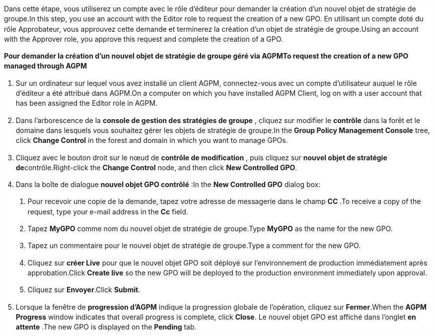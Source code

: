 <span data-ttu-id="e662a-262">Dans cette étape, vous utiliserez un compte avec le rôle d’éditeur pour demander la création d’un nouvel objet de stratégie de groupe.</span><span class="sxs-lookup"><span data-stu-id="e662a-262">In this step, you use an account with the Editor role to request the creation of a new GPO.</span></span> <span data-ttu-id="e662a-263">En utilisant un compte doté du rôle Approbateur, vous approuvez cette demande et terminerez la création d’un objet de stratégie de groupe.</span><span class="sxs-lookup"><span data-stu-id="e662a-263">Using an account with the Approver role, you approve this request and complete the creation of a GPO.</span></span>

**<span data-ttu-id="e662a-264">Pour demander la création d’un nouvel objet de stratégie de groupe géré via AGPM</span><span class="sxs-lookup"><span data-stu-id="e662a-264">To request the creation of a new GPO managed through AGPM</span></span>**

1.  <span data-ttu-id="e662a-265">Sur un ordinateur sur lequel vous avez installé un client AGPM, connectez-vous avec un compte d’utilisateur auquel le rôle d’éditeur a été attribué dans AGPM.</span><span class="sxs-lookup"><span data-stu-id="e662a-265">On a computer on which you have installed AGPM Client, log on with a user account that has been assigned the Editor role in AGPM.</span></span>

2.  <span data-ttu-id="e662a-266">Dans l’arborescence de la **console de gestion des stratégies de groupe** , cliquez sur modifier le **contrôle** dans la forêt et le domaine dans lesquels vous souhaitez gérer les objets de stratégie de groupe.</span><span class="sxs-lookup"><span data-stu-id="e662a-266">In the **Group Policy Management Console** tree, click **Change Control** in the forest and domain in which you want to manage GPOs.</span></span>

3.  <span data-ttu-id="e662a-267">Cliquez avec le bouton droit sur le nœud de **contrôle de modification** , puis cliquez sur **nouvel objet de stratégie de**contrôle.</span><span class="sxs-lookup"><span data-stu-id="e662a-267">Right-click the **Change Control** node, and then click **New Controlled GPO**.</span></span>

4.  <span data-ttu-id="e662a-268">Dans la boîte de dialogue **nouvel objet GPO contrôlé** :</span><span class="sxs-lookup"><span data-stu-id="e662a-268">In the **New Controlled GPO** dialog box:</span></span>

    1.  <span data-ttu-id="e662a-269">Pour recevoir une copie de la demande, tapez votre adresse de messagerie dans le champ **CC** .</span><span class="sxs-lookup"><span data-stu-id="e662a-269">To receive a copy of the request, type your e-mail address in the **Cc** field.</span></span>

    2.  <span data-ttu-id="e662a-270">Tapez **MyGPO** comme nom du nouvel objet de stratégie de groupe.</span><span class="sxs-lookup"><span data-stu-id="e662a-270">Type **MyGPO** as the name for the new GPO.</span></span>

    3.  <span data-ttu-id="e662a-271">Tapez un commentaire pour le nouvel objet de stratégie de groupe.</span><span class="sxs-lookup"><span data-stu-id="e662a-271">Type a comment for the new GPO.</span></span>

    4.  <span data-ttu-id="e662a-272">Cliquez sur **créer Live** pour que le nouvel objet GPO soit déployé sur l’environnement de production immédiatement après approbation.</span><span class="sxs-lookup"><span data-stu-id="e662a-272">Click **Create live** so the new GPO will be deployed to the production environment immediately upon approval.</span></span>

    5.  <span data-ttu-id="e662a-273">Cliquez sur **Envoyer**.</span><span class="sxs-lookup"><span data-stu-id="e662a-273">Click **Submit**.</span></span>

5.  <span data-ttu-id="e662a-274">Lorsque la fenêtre de **progression d’AGPM** indique la progression globale de l’opération, cliquez sur **Fermer**.</span><span class="sxs-lookup"><span data-stu-id="e662a-274">When the **AGPM Progress** window indicates that overall progress is complete, click **Close**.</span></span> <span data-ttu-id="e662a-275">Le nouvel objet GPO est affiché dans l’onglet **en attente** .</span><span class="sxs-lookup"><span data-stu-id="e662a-275">The new GPO is displayed on the **Pending** tab.</span></span>
